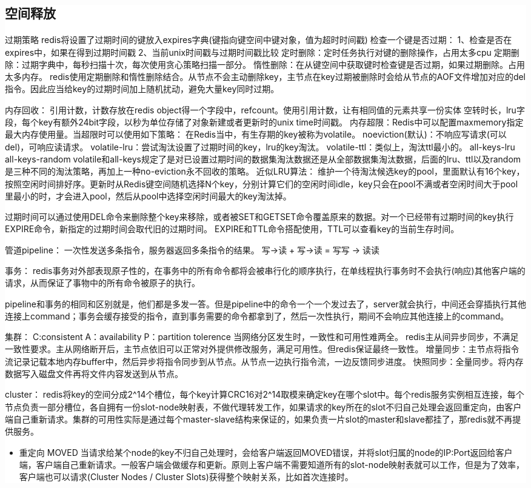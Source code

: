 ## 空间释放
过期策略
redis将设置了过期时间的键放入expires字典(键指向键空间中键对象，值为超时时间戳)
检查一个键是否过期：
1、检查是否在expires中，如果在得到过期时间戳
2、当前unix时间戳与过期时间戳比较
定时删除：定时任务执行对键的删除操作，占用太多cpu
定期删除：过期字典中，每秒扫描十次，每次使用贪心策略扫描一部分。
惰性删除：在从键空间中获取键时检查键是否过期，如果过期删除。占用太多内存。
redis使用定期删除和惰性删除结合。从节点不会主动删除key，主节点在key过期被删除时会给从节点的AOF文件增加对应的del指令。因此应当给key的过期时间加上随机扰动，避免大量key同时过期。

内存回收：
引用计数，计数存放在redis object得一个字段中，refcount。使用引用计数，让有相同值的元素共享一份实体
空转时长，lru字段，每个key有额外24bit字段，以秒为单位存储了对象新建或者更新时的unix time时间戳。
内存超限：Redis中可以配置maxmemory指定最大内存使用量。当超限时可以使用如下策略：
在Redis当中，有生存期的key被称为volatile。
noeviction(默认)：不响应写请求(可以del)，可响应读请求。
volatile-lru：尝试淘汰设置了过期时间的key，lru的key淘汰。
volatile-ttl：类似上，淘汰ttl最小的。
all-keys-lru
all-keys-random
volatile和all-keys规定了是对已设置过期时间的数据集淘汰数据还是从全部数据集淘汰数据，后面的lru、ttl以及random是三种不同的淘汰策略，再加上一种no-eviction永不回收的策略。
近似LRU算法：
维护一个待淘汰候选key的pool，里面默认有16个key，按照空闲时间排好序。更新时从Redis键空间随机选择N个key，分别计算它们的空闲时间idle，key只会在pool不满或者空闲时间大于pool里最小的时，才会进入pool，然后从pool中选择空闲时间最大的key淘汰掉。

过期时间可以通过使用DEL命令来删除整个key来移除，或者被SET和GETSET命令覆盖原来的数据。对一个已经带有过期时间的key执行EXPIRE命令，新指定的过期时间会取代旧的过期时间。
EXPIRE和TTL命令搭配使用，TTL可以查看key的当前生存时间。

管道pipeline：
一次性发送多条指令，服务器返回多条指令的结果。
写->读 + 写->读  = 写写 -> 读读

事务：
redis事务对外部表现原子性的，在事务中的所有命令都将会被串行化的顺序执行，在单线程执行事务时不会执行(响应)其他客户端的请求，从而保证了事物中的所有命令被原子的执行。

pipeline和事务的相同和区别就是，他们都是多发一答。但是pipeline中的命令一个一个发过去了，server就会执行，中间还会穿插执行其他连接上command；事务会缓存接受的指令，直到事务需要的命令都拿到了，然后一次性执行，期间不会响应其他连接上的command。


集群：
C:consistent A：availability P：partition tolerence
当网络分区发生时，一致性和可用性难两全。
redis主从间异步同步，不满足一致性要求。主从网络断开后，主节点依旧可以正常对外提供修改服务，满足可用性。但redis保证最终一致性。
增量同步：主节点将指令流记录记载本地内存buffer中，然后异步将指令同步到从节点。从节点一边执行指令流，一边反馈同步进度。
快照同步：全量同步。将内存数据写入磁盘文件再将文件内容发送到从节点。

cluster：
redis将key的空间分成2^14个槽位，每个key计算CRC16对2^14取模来确定key在哪个slot中。每个redis服务实例相互连接，每个节点负责一部分槽位，各自拥有一份slot-node映射表，不做代理转发工作，如果请求的key所在的slot不归自己处理会返回重定向，由客户端自己重新请求。集群的可用性实际是通过每个master-slave结构来保证的，如果负责一片slot的master和slave都挂了，那redis就不再提供服务。

* 重定向
MOVED
当请求给某个node的key不归自己处理时，会给客户端返回MOVED错误，并将slot归属的node的IP:Port返回给客户端，客户端自己重新请求。一般客户端会做缓存和更新。原则上客户端不需要知道所有的slot-node映射表就可以工作，但是为了效率，客户端也可以请求(Cluster Nodes / Cluster Slots)获得整个映射关系，比如首次连接时。
